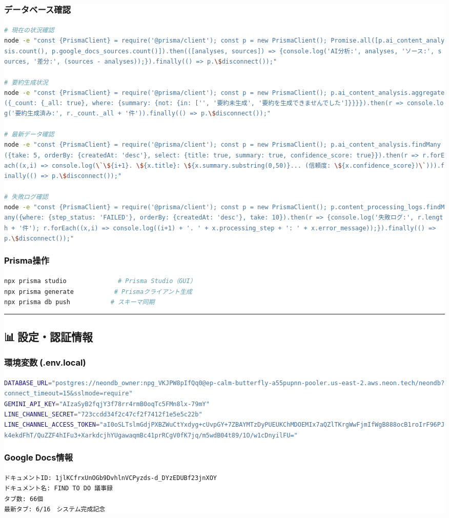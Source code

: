 ### データベース確認
```bash
# 現在の状況確認
node -e "const {PrismaClient} = require('@prisma/client'); const p = new PrismaClient(); Promise.all([p.ai_content_analysis.count(), p.google_docs_sources.count()]).then(([analyses, sources]) => {console.log('AI分析:', analyses, 'ソース:', sources, '差分:', (sources - analyses));}).finally(() => p.\$disconnect());"

# 要約生成状況
node -e "const {PrismaClient} = require('@prisma/client'); const p = new PrismaClient(); p.ai_content_analysis.aggregate({_count: {_all: true}, where: {summary: {not: {in: ['', '要約未生成', '要約を生成できませんでした']}}}}).then(r => console.log('要約生成済み:', r._count._all + '件')).finally(() => p.\$disconnect());"

# 最新データ確認
node -e "const {PrismaClient} = require('@prisma/client'); const p = new PrismaClient(); p.ai_content_analysis.findMany({take: 5, orderBy: {createdAt: 'desc'}, select: {title: true, summary: true, confidence_score: true}}).then(r => r.forEach((x,i) => console.log(\`\${i+1}. \${x.title}: \${x.summary.substring(0,50)}... (信頼度: \${x.confidence_score})\`))).finally(() => p.\$disconnect());"

# 失敗ログ確認
node -e "const {PrismaClient} = require('@prisma/client'); const p = new PrismaClient(); p.content_processing_logs.findMany({where: {step_status: 'FAILED'}, orderBy: {createdAt: 'desc'}, take: 10}).then(r => {console.log('失敗ログ:', r.length + '件'); r.forEach((x,i) => console.log((i+1) + '. ' + x.processing_step + ': ' + x.error_message));}).finally(() => p.\$disconnect());"
```

### Prisma操作
```bash
npx prisma studio              # Prisma Studio（GUI）
npx prisma generate           # Prismaクライアント生成
npx prisma db push           # スキーマ同期
```

---

## 📊 設定・認証情報

### 環境変数 (.env.local)
```bash
DATABASE_URL="postgres://neondb_owner:npg_VKJPW8pIfQq0@ep-calm-butterfly-a55pupnn-pooler.us-east-2.aws.neon.tech/neondb?connect_timeout=15&sslmode=require"
GEMINI_API_KEY="AIzaSyB2fqjY3f78rr4rmB0oqTc5FMn8lx-79mY"
LINE_CHANNEL_SECRET="723ccdd34f2c47cf2f7412f1e5e5c22b"  
LINE_CHANNEL_ACCESS_TOKEN="aI0oSLTslmGdjPXBZWuCtYxdyg+cUvpGY+7ZBAYMTzDyPUEUKChMDOEMIx7aQZlTKrgWwFjmIfWgB888ocB1roIrF96PJk4ekdFhT/QuZZF4hIFu3+XarkdcjhYUgawaqmBc41prRCgV0fK7jq/m5wdB04t89/1O/w1cDnyilFU="
```

### Google Docs情報
```
ドキュメントID: 1jlKCfrxUnOGb9DvhlnVCPyzds-d_DYzEDUBf23jnXOY
ドキュメント名: FIND TO DO 議事録
タブ数: 66個
最新タブ: 6/16　システム完成記念
```
